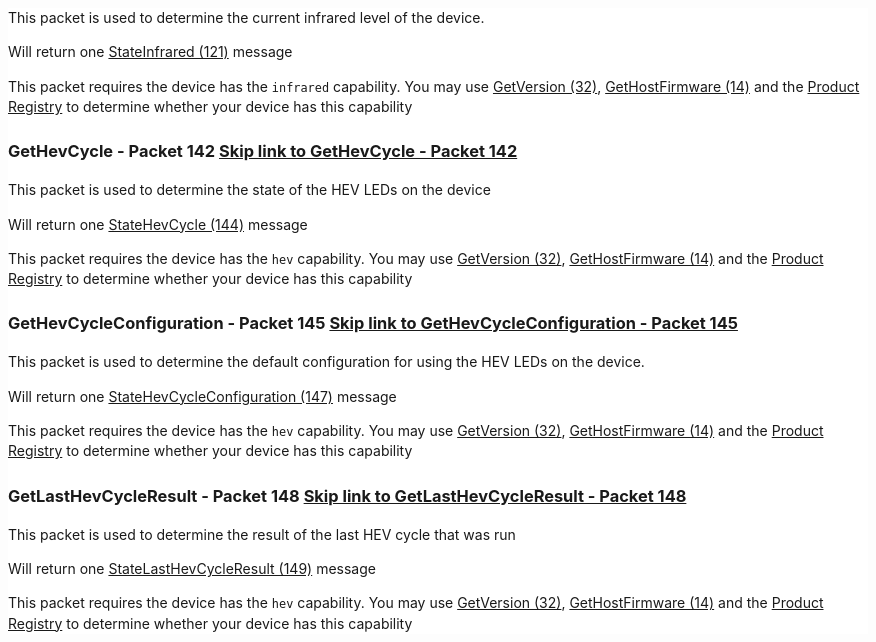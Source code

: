 This packet is used to determine the current infrared level of the device.

Will return one [StateInfrared (121)](https://lan.developer.lifx.com/docs/information-messages#stateinfrared---packet-121) message

This packet requires the device has the `infrared` capability. You may use [GetVersion (32)](https://lan.developer.lifx.com/docs/querying-the-device-for-data#getversion---packet-32), [GetHostFirmware (14)](https://lan.developer.lifx.com/docs/querying-the-device-for-data#gethostfirmware---packet-14) and the [Product Registry](https://lan.developer.lifx.com/docs/product-registry) to determine whether your device has this capability

### GetHevCycle - Packet 142   [Skip link to GetHevCycle - Packet 142](https://lan.developer.lifx.com/docs/querying-the-device-for-data\#gethevcycle---packet-142)

This packet is used to determine the state of the HEV LEDs on the device

Will return one [StateHevCycle (144)](https://lan.developer.lifx.com/docs/information-messages#statehevcycle---packet-144) message

This packet requires the device has the `hev` capability. You may use [GetVersion (32)](https://lan.developer.lifx.com/docs/querying-the-device-for-data#getversion---packet-32), [GetHostFirmware (14)](https://lan.developer.lifx.com/docs/querying-the-device-for-data#gethostfirmware---packet-14) and the [Product Registry](https://lan.developer.lifx.com/docs/product-registry) to determine whether your device has this capability

### GetHevCycleConfiguration - Packet 145   [Skip link to GetHevCycleConfiguration - Packet 145](https://lan.developer.lifx.com/docs/querying-the-device-for-data\#gethevcycleconfiguration---packet-145)

This packet is used to determine the default configuration for using the HEV LEDs on the device.

Will return one [StateHevCycleConfiguration (147)](https://lan.developer.lifx.com/docs/information-messages#statehevcycleconfiguration---packet-147) message

This packet requires the device has the `hev` capability. You may use [GetVersion (32)](https://lan.developer.lifx.com/docs/querying-the-device-for-data#getversion---packet-32), [GetHostFirmware (14)](https://lan.developer.lifx.com/docs/querying-the-device-for-data#gethostfirmware---packet-14) and the [Product Registry](https://lan.developer.lifx.com/docs/product-registry) to determine whether your device has this capability

### GetLastHevCycleResult - Packet 148   [Skip link to GetLastHevCycleResult - Packet 148](https://lan.developer.lifx.com/docs/querying-the-device-for-data\#getlasthevcycleresult---packet-148)

This packet is used to determine the result of the last HEV cycle that was run

Will return one [StateLastHevCycleResult (149)](https://lan.developer.lifx.com/docs/information-messages#statelasthevcycleresult---packet-149) message

This packet requires the device has the `hev` capability. You may use [GetVersion (32)](https://lan.developer.lifx.com/docs/querying-the-device-for-data#getversion---packet-32), [GetHostFirmware (14)](https://lan.developer.lifx.com/docs/querying-the-device-for-data#gethostfirmware---packet-14) and the [Product Registry](https://lan.developer.lifx.com/docs/product-registry) to determine whether your device has this capability
